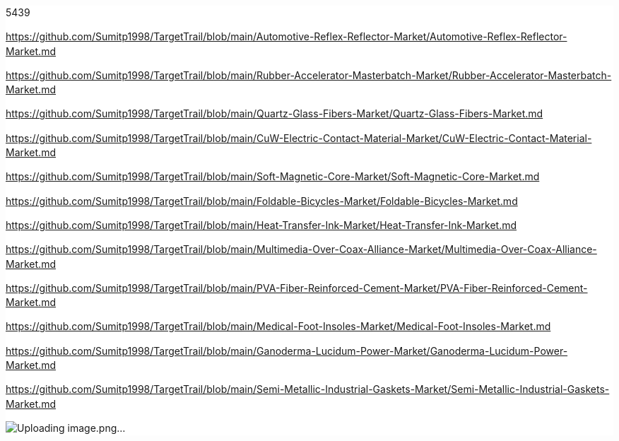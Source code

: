 5439</p><p><a href="https://github.com/Sumitp1998/TargetTrail/blob/main/Automotive-Reflex-Reflector-Market/Automotive-Reflex-Reflector-Market.md">https://github.com/Sumitp1998/TargetTrail/blob/main/Automotive-Reflex-Reflector-Market/Automotive-Reflex-Reflector-Market.md</a></p><p><a href="https://github.com/Sumitp1998/TargetTrail/blob/main/Rubber-Accelerator-Masterbatch-Market/Rubber-Accelerator-Masterbatch-Market.md">https://github.com/Sumitp1998/TargetTrail/blob/main/Rubber-Accelerator-Masterbatch-Market/Rubber-Accelerator-Masterbatch-Market.md</a></p><p><a href="https://github.com/Sumitp1998/TargetTrail/blob/main/Quartz-Glass-Fibers-Market/Quartz-Glass-Fibers-Market.md">https://github.com/Sumitp1998/TargetTrail/blob/main/Quartz-Glass-Fibers-Market/Quartz-Glass-Fibers-Market.md</a></p><p><a href="https://github.com/Sumitp1998/TargetTrail/blob/main/CuW-Electric-Contact-Material-Market/CuW-Electric-Contact-Material-Market.md">https://github.com/Sumitp1998/TargetTrail/blob/main/CuW-Electric-Contact-Material-Market/CuW-Electric-Contact-Material-Market.md</a></p><p><a href="https://github.com/Sumitp1998/TargetTrail/blob/main/Soft-Magnetic-Core-Market/Soft-Magnetic-Core-Market.md">https://github.com/Sumitp1998/TargetTrail/blob/main/Soft-Magnetic-Core-Market/Soft-Magnetic-Core-Market.md</a></p><p><a href="https://github.com/Sumitp1998/TargetTrail/blob/main/Foldable-Bicycles-Market/Foldable-Bicycles-Market.md">https://github.com/Sumitp1998/TargetTrail/blob/main/Foldable-Bicycles-Market/Foldable-Bicycles-Market.md</a></p><p><a href="https://github.com/Sumitp1998/TargetTrail/blob/main/Heat-Transfer-Ink-Market/Heat-Transfer-Ink-Market.md">https://github.com/Sumitp1998/TargetTrail/blob/main/Heat-Transfer-Ink-Market/Heat-Transfer-Ink-Market.md</a></p><p><a href="https://github.com/Sumitp1998/TargetTrail/blob/main/Multimedia-Over-Coax-Alliance-Market/Multimedia-Over-Coax-Alliance-Market.md">https://github.com/Sumitp1998/TargetTrail/blob/main/Multimedia-Over-Coax-Alliance-Market/Multimedia-Over-Coax-Alliance-Market.md</a></p><p><a href="https://github.com/Sumitp1998/TargetTrail/blob/main/PVA-Fiber-Reinforced-Cement-Market/PVA-Fiber-Reinforced-Cement-Market.md">https://github.com/Sumitp1998/TargetTrail/blob/main/PVA-Fiber-Reinforced-Cement-Market/PVA-Fiber-Reinforced-Cement-Market.md</a></p><p><a href="https://github.com/Sumitp1998/TargetTrail/blob/main/Medical-Foot-Insoles-Market/Medical-Foot-Insoles-Market.md">https://github.com/Sumitp1998/TargetTrail/blob/main/Medical-Foot-Insoles-Market/Medical-Foot-Insoles-Market.md</a></p><p><a href="https://github.com/Sumitp1998/TargetTrail/blob/main/Ganoderma-Lucidum-Power-Market/Ganoderma-Lucidum-Power-Market.md">https://github.com/Sumitp1998/TargetTrail/blob/main/Ganoderma-Lucidum-Power-Market/Ganoderma-Lucidum-Power-Market.md</a></p><p><a href="https://github.com/Sumitp1998/TargetTrail/blob/main/Semi-Metallic-Industrial-Gaskets-Market/Semi-Metallic-Industrial-Gaskets-Market.md">https://github.com/Sumitp1998/TargetTrail/blob/main/Semi-Metallic-Industrial-Gaskets-Market/Semi-Metallic-Industrial-Gaskets-Market.md</a></p>
![Uploading image.png…]()
